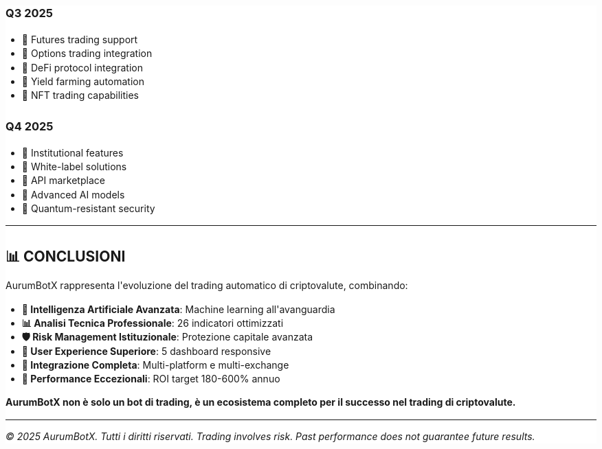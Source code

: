 ### **Q3 2025**
- 📅 Futures trading support
- 📅 Options trading integration
- 📅 DeFi protocol integration
- 📅 Yield farming automation
- 📅 NFT trading capabilities

### **Q4 2025**
- 📅 Institutional features
- 📅 White-label solutions
- 📅 API marketplace
- 📅 Advanced AI models
- 📅 Quantum-resistant security

---

## 📊 CONCLUSIONI

AurumBotX rappresenta l'evoluzione del trading automatico di criptovalute, combinando:

- **🤖 Intelligenza Artificiale Avanzata**: Machine learning all'avanguardia
- **📊 Analisi Tecnica Professionale**: 26 indicatori ottimizzati
- **🛡️ Risk Management Istituzionale**: Protezione capitale avanzata
- **📱 User Experience Superiore**: 5 dashboard responsive
- **🔗 Integrazione Completa**: Multi-platform e multi-exchange
- **🚀 Performance Eccezionali**: ROI target 180-600% annuo

**AurumBotX non è solo un bot di trading, è un ecosistema completo per il successo nel trading di criptovalute.**

---

*© 2025 AurumBotX. Tutti i diritti riservati.*
*Trading involves risk. Past performance does not guarantee future results.*


